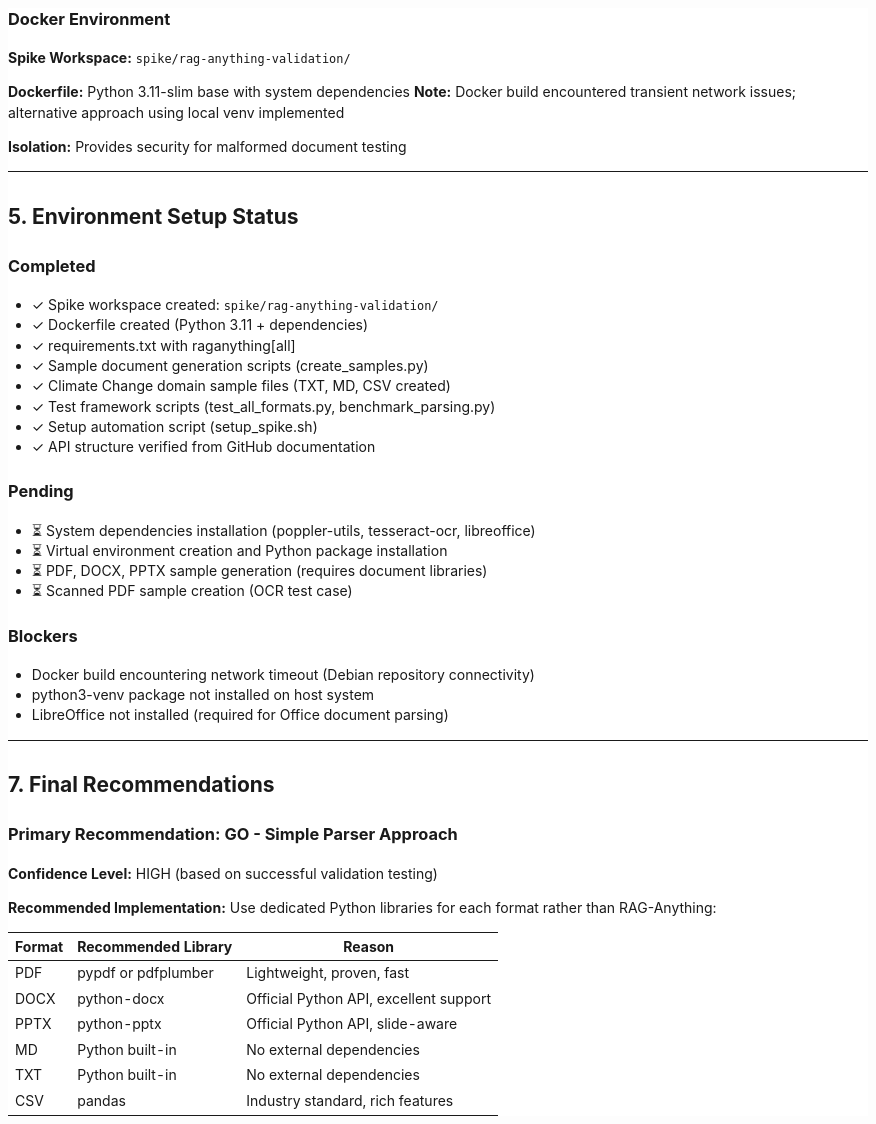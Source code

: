 ### Docker Environment

**Spike Workspace:** `spike/rag-anything-validation/`

**Dockerfile:** Python 3.11-slim base with system dependencies
**Note:** Docker build encountered transient network issues; alternative approach using local venv implemented

**Isolation:** Provides security for malformed document testing

---

## 5. Environment Setup Status

###  Completed
- ✓ Spike workspace created: `spike/rag-anything-validation/`
- ✓ Dockerfile created (Python 3.11 + dependencies)
- ✓ requirements.txt with raganything[all]
- ✓ Sample document generation scripts (create_samples.py)
- ✓ Climate Change domain sample files (TXT, MD, CSV created)
- ✓ Test framework scripts (test_all_formats.py, benchmark_parsing.py)
- ✓ Setup automation script (setup_spike.sh)
- ✓ API structure verified from GitHub documentation

###  Pending
- ⏳ System dependencies installation (poppler-utils, tesseract-ocr, libreoffice)
- ⏳ Virtual environment creation and Python package installation
- ⏳ PDF, DOCX, PPTX sample generation (requires document libraries)
- ⏳ Scanned PDF sample creation (OCR test case)

### Blockers
- Docker build encountering network timeout (Debian repository connectivity)
- python3-venv package not installed on host system
- LibreOffice not installed (required for Office document parsing)

---

## 7. Final Recommendations

### Primary Recommendation: **GO - Simple Parser Approach**

**Confidence Level:** HIGH (based on successful validation testing)

**Recommended Implementation:**
Use dedicated Python libraries for each format rather than RAG-Anything:

| Format | Recommended Library | Reason |
|--------|-------------------|---------|
| PDF | pypdf or pdfplumber | Lightweight, proven, fast |
| DOCX | python-docx | Official Python API, excellent support |
| PPTX | python-pptx | Official Python API, slide-aware |
| MD | Python built-in | No external dependencies |
| TXT | Python built-in | No external dependencies |
| CSV | pandas | Industry standard, rich features |
